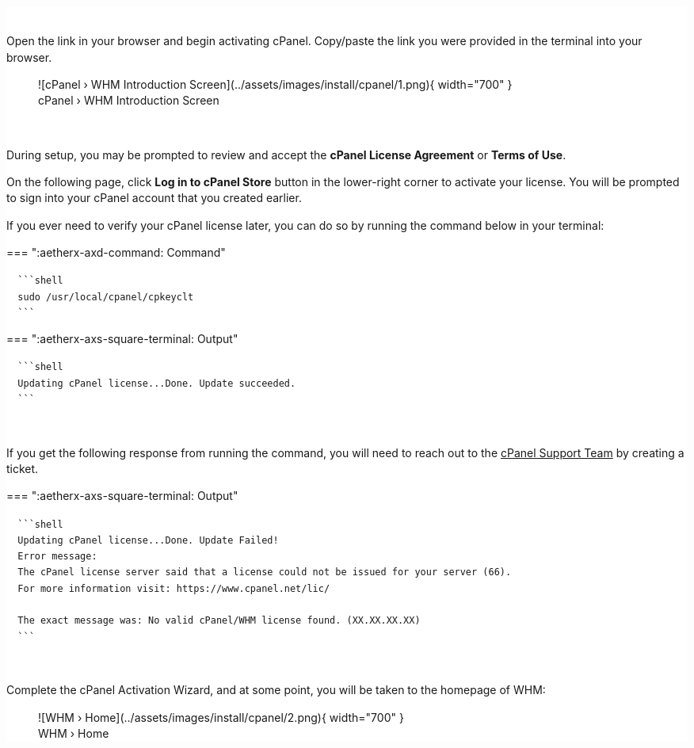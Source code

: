 <br />

Open the link in your browser and begin activating cPanel. Copy/paste the link you were provided in the terminal into your browser. 

<figure markdown="span">
    ![cPanel › WHM Introduction Screen](../assets/images/install/cpanel/1.png){ width="700" }
    <figcaption>cPanel › WHM Introduction Screen</figcaption>
</figure>

<br />

During setup, you may be prompted to review and accept the **cPanel License Agreement** or **Terms of Use**.  

On the following page, click **Log in to cPanel Store** button in the lower-right corner to activate your license. You will be prompted to sign into your cPanel account that you created earlier.  

If you ever need to verify your cPanel license later, you can do so by running the command below in your terminal:


=== ":aetherx-axd-command: Command"

      ```shell
      sudo /usr/local/cpanel/cpkeyclt
      ```

=== ":aetherx-axs-square-terminal: Output"

      ```shell
      Updating cPanel license...Done. Update succeeded.
      ```

<br />

If you get the following response from running the command, you will need to reach out to the [cPanel Support Team](https://support.cpanel.net/hc/en-us/requests/new) by creating a ticket.

=== ":aetherx-axs-square-terminal: Output"

      ```shell
      Updating cPanel license...Done. Update Failed!
      Error message:
      The cPanel license server said that a license could not be issued for your server (66).
      For more information visit: https://www.cpanel.net/lic/

      The exact message was: No valid cPanel/WHM license found. (XX.XX.XX.XX)
      ```

<br />

Complete the cPanel Activation Wizard, and at some point, you will be taken to the homepage of WHM:

<figure markdown="span">
    ![WHM › Home](../assets/images/install/cpanel/2.png){ width="700" }
    <figcaption>WHM › Home</figcaption>
</figure>
